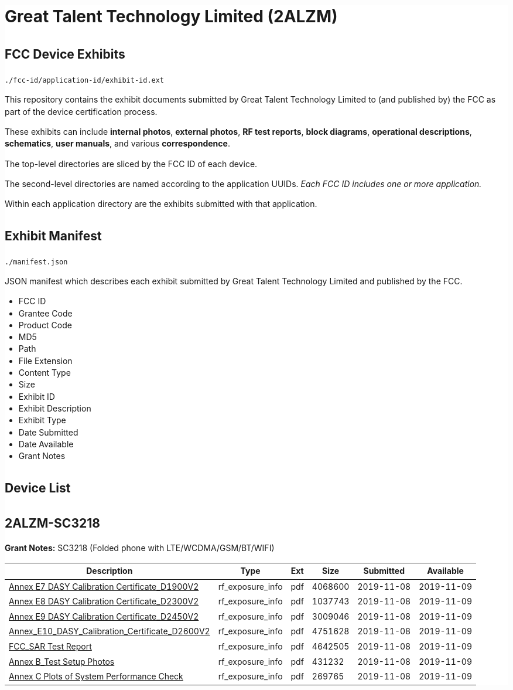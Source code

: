 # Great Talent Technology Limited (2ALZM)
## FCC Device Exhibits

```
./fcc-id/application-id/exhibit-id.ext
```

This repository contains the exhibit documents submitted by Great Talent Technology Limited to (and published by) the FCC as part of the device certification process.

These exhibits can include **internal photos**, **external photos**, **RF test reports**, **block diagrams**, **operational descriptions**, **schematics**, **user manuals**, and various **correspondence**.

The top-level directories are sliced by the FCC ID of each device.

The second-level directories are named according to the application UUIDs. *Each FCC ID includes one or more application.*

Within each application directory are the exhibits submitted with that application. 

## Exhibit Manifest

```
./manifest.json
```

JSON manifest which describes each exhibit submitted by Great Talent Technology Limited and published by the FCC.

- FCC ID
- Grantee Code
- Product Code
- MD5
- Path
- File Extension
- Content Type
- Size
- Exhibit ID
- Exhibit Description
- Exhibit Type
- Date Submitted
- Date Available
- Grant Notes

## Device List
## 2ALZM-SC3218
**Grant Notes:** SC3218 (Folded phone with LTE/WCDMA/GSM/BT/WIFI)

| Description | Type | Ext | Size | Submitted | Available |
| ----------- | ---- | --- | ---- | --------- | --------- |
| [Annex E7 DASY Calibration Certificate_D1900V2](2ALZM-SC3218/d6686b5e8ff1c382cfe2299bf49b094a/4462573.pdf) | rf_exposure_info | pdf | 4068600 | 2019-11-08 | 2019-11-09 |
| [Annex E8 DASY Calibration Certificate_D2300V2](2ALZM-SC3218/d6686b5e8ff1c382cfe2299bf49b094a/4509001.pdf) | rf_exposure_info | pdf | 1037743 | 2019-11-08 | 2019-11-09 |
| [Annex E9 DASY Calibration Certificate_D2450V2](2ALZM-SC3218/d6686b5e8ff1c382cfe2299bf49b094a/4462575.pdf) | rf_exposure_info | pdf | 3009046 | 2019-11-08 | 2019-11-09 |
| [Annex_E10_DASY_Calibration_Certificate_D2600V2](2ALZM-SC3218/d6686b5e8ff1c382cfe2299bf49b094a/4509003.pdf) | rf_exposure_info | pdf | 4751628 | 2019-11-08 | 2019-11-09 |
| [FCC_SAR Test Report](2ALZM-SC3218/d6686b5e8ff1c382cfe2299bf49b094a/4509004.pdf) | rf_exposure_info | pdf | 4642505 | 2019-11-08 | 2019-11-09 |
| [Annex B_Test Setup Photos](2ALZM-SC3218/d6686b5e8ff1c382cfe2299bf49b094a/4509018.pdf) | rf_exposure_info | pdf | 431232 | 2019-11-08 | 2019-11-09 |
| [Annex C Plots of System Performance Check](2ALZM-SC3218/d6686b5e8ff1c382cfe2299bf49b094a/4508992.pdf) | rf_exposure_info | pdf | 269765 | 2019-11-08 | 2019-11-09 |